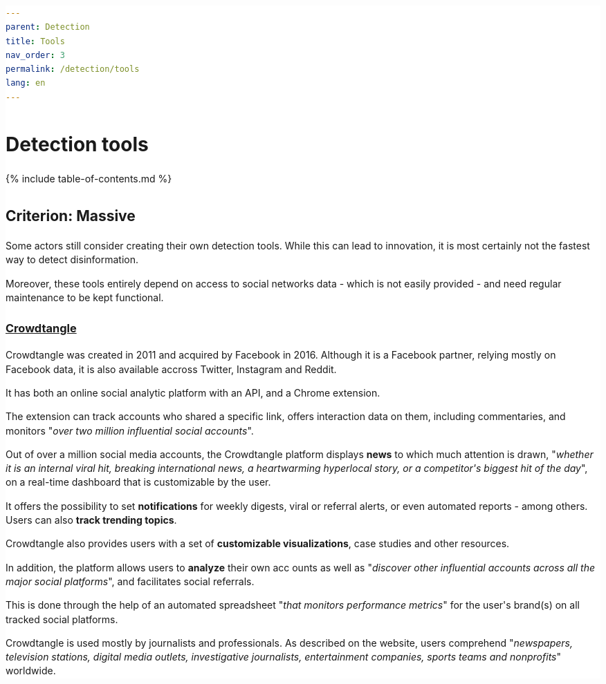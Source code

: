 ```yaml
---
parent: Detection
title: Tools
nav_order: 3
permalink: /detection/tools
lang: en
---
```


# Detection tools

{% include table-of-contents.md %}

## Criterion: Massive

Some actors still consider creating their own detection tools.
While this can lead to innovation, it is most certainly not the fastest way to detect disinformation.

Moreover, these tools entirely depend on access to social networks data - which is not easily  provided - and need regular maintenance to be kept functional.

### [Crowdtangle](https://www.crowdtangle.com/)

Crowdtangle was created in 2011 and acquired by Facebook in 2016. Although it is a Facebook partner, relying mostly on Facebook data, it is also available accross Twitter, Instagram and Reddit.

It has both an online social analytic platform with an API, and a Chrome extension.

The extension can track accounts who shared a specific link, offers interaction data on them, including commentaries, and monitors "_over two million influential social accounts_".

Out of over a million social media accounts, the Crowdtangle platform displays **news** to which much attention is drawn, "_whether it is an internal viral hit, breaking international news, a heartwarming hyperlocal story, or a competitor's biggest hit of the day_", on a real-time dashboard that is customizable by the user.

It offers the possibility to set **notifications** for weekly digests, viral or referral alerts, or even automated reports - among others. Users can also **track trending topics**.

Crowdtangle also provides users with a set of **customizable visualizations**, case studies and other resources.

In addition, the platform allows users to **analyze** their own acc
ounts as well as "_discover other influential accounts across all the major social platforms_", and facilitates social referrals.

This is done through the help of an automated spreadsheet "_that monitors performance metrics_" for the user's brand(s) on all tracked social platforms.

Crowdtangle is used mostly by journalists and professionals. As described on the website, users comprehend "_newspapers, television stations, digital media outlets, investigative journalists, entertainment companies, sports teams and nonprofits_" worldwide.
